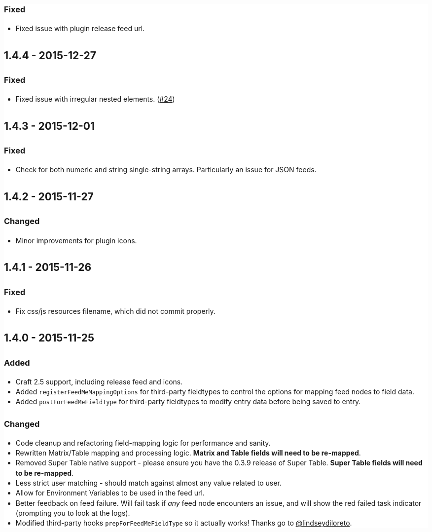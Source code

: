 ### Fixed
- Fixed issue with plugin release feed url.

## 1.4.4 - 2015-12-27

### Fixed
- Fixed issue with irregular nested elements. ([#24](https://github.com/craftcms/feed-me/issues/24#issuecomment-167106972))

## 1.4.3 - 2015-12-01

### Fixed
- Check for both numeric and string single-string arrays. Particularly an issue for JSON feeds.

## 1.4.2 - 2015-11-27

### Changed
- Minor improvements for plugin icons.

## 1.4.1 - 2015-11-26

### Fixed
- Fix css/js resources filename, which did not commit properly.

## 1.4.0 - 2015-11-25

### Added
- Craft 2.5 support, including release feed and icons.
- Added `registerFeedMeMappingOptions` for third-party fieldtypes to control the options for mapping feed nodes to field data.
- Added `postForFeedMeFieldType` for third-party fieldtypes to modify entry data before being saved to entry.

### Changed
- Code cleanup and refactoring field-mapping logic for performance and sanity.
- Rewritten Matrix/Table mapping and processing logic. **Matrix and Table fields will need to be re-mapped**.
- Removed Super Table native support - please ensure you have the 0.3.9 release of Super Table. **Super Table fields will need to be re-mapped**.
- Less strict user matching - should match against almost any value related to user.
- Allow for Environment Variables to be used in the feed url.
- Better feedback on feed failure. Will fail task if _any_ feed node encounters an issue, and will show the red failed task indicator (prompting you to look at the logs).
- Modified third-party hooks `prepForFeedMeFieldType` so it actually works! Thanks go to [@lindseydiloreto](https://github.com/lindseydiloreto).
